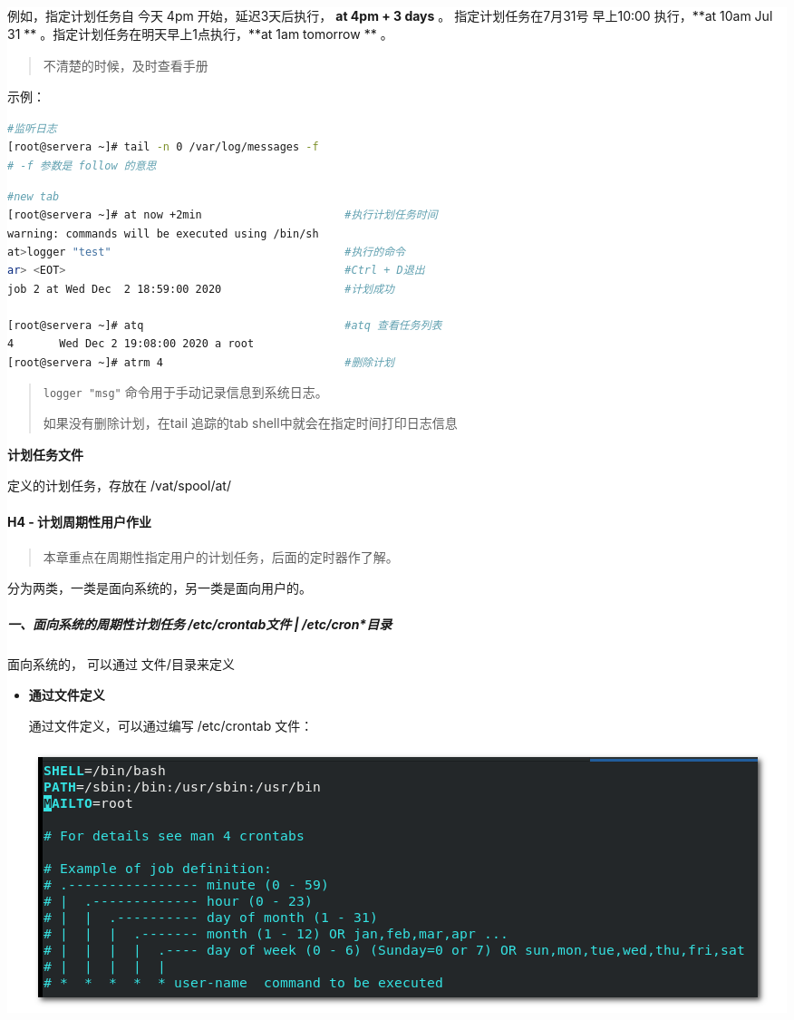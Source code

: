 例如，指定计划任务自 今天 4pm 开始，延迟3天后执行， **at 4pm + 3 days** 。 指定计划任务在7月31号 早上10:00 执行，**at 10am Jul 31 ** 。指定计划任务在明天早上1点执行，**at 1am tomorrow **  。

> 不清楚的时候，及时查看手册

示例：

```bash
#监听日志 
[root@servera ~]# tail -n 0 /var/log/messages -f 
# -f 参数是 follow 的意思
```

```bash
#new tab
[root@servera ~]# at now +2min						#执行计划任务时间
warning: commands will be executed using /bin/sh
at>logger "test"									#执行的命令
ar> <EOT>											#Ctrl + D退出
job 2 at Wed Dec  2 18:59:00 2020					#计划成功

[root@servera ~]# atq								#atq 查看任务列表
4		Wed Dec 2 19:08:00 2020 a root 
[root@servera ~]# atrm 4				 			#删除计划
```

> `logger "msg"` 命令用于手动记录信息到系统日志。
>
> 如果没有删除计划，在tail 追踪的tab shell中就会在指定时间打印日志信息



**计划任务文件**

定义的计划任务，存放在 /vat/spool/at/ 



#### H4 - 计划周期性用户作业

> 本章重点在周期性指定用户的计划任务，后面的定时器作了解。

分为两类，一类是面向系统的，另一类是面向用户的。

##### 一、面向系统的周期性计划任务 /etc/crontab文件 | /etc/cron*目录

面向系统的， 可以通过 文件/目录来定义

- **通过文件定义**

  通过文件定义，可以通过编写 /etc/crontab 文件：

  ![1606907878625](day6_RH134_chapter1-5.assets/1606907878625.png)
